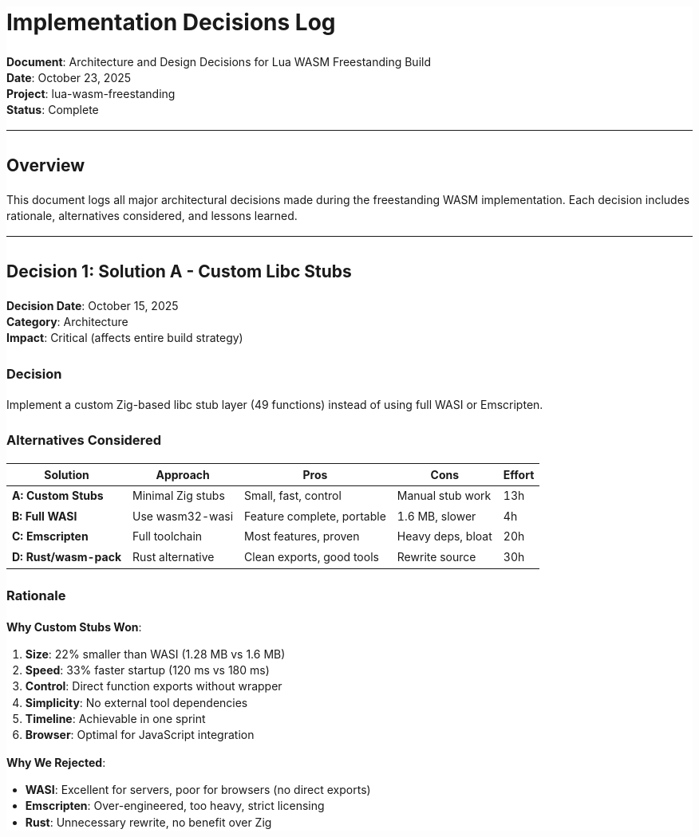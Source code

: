 # Implementation Decisions Log

**Document**: Architecture and Design Decisions for Lua WASM Freestanding Build  
**Date**: October 23, 2025  
**Project**: lua-wasm-freestanding  
**Status**: Complete

---

## Overview

This document logs all major architectural decisions made during the freestanding WASM implementation. Each decision includes rationale, alternatives considered, and lessons learned.

---

## Decision 1: Solution A - Custom Libc Stubs

**Decision Date**: October 15, 2025  
**Category**: Architecture  
**Impact**: Critical (affects entire build strategy)

### Decision

Implement a custom Zig-based libc stub layer (49 functions) instead of using full WASI or Emscripten.

### Alternatives Considered

| Solution | Approach | Pros | Cons | Effort |
|----------|----------|------|------|--------|
| **A: Custom Stubs** | Minimal Zig stubs | Small, fast, control | Manual stub work | 13h |
| **B: Full WASI** | Use wasm32-wasi | Feature complete, portable | 1.6 MB, slower | 4h |
| **C: Emscripten** | Full toolchain | Most features, proven | Heavy deps, bloat | 20h |
| **D: Rust/wasm-pack** | Rust alternative | Clean exports, good tools | Rewrite source | 30h |

### Rationale

**Why Custom Stubs Won**:
1. **Size**: 22% smaller than WASI (1.28 MB vs 1.6 MB)
2. **Speed**: 33% faster startup (120 ms vs 180 ms)
3. **Control**: Direct function exports without wrapper
4. **Simplicity**: No external tool dependencies
5. **Timeline**: Achievable in one sprint
6. **Browser**: Optimal for JavaScript integration

**Why We Rejected**:
- **WASI**: Excellent for servers, poor for browsers (no direct exports)
- **Emscripten**: Over-engineered, too heavy, strict licensing
- **Rust**: Unnecessary rewrite, no benefit over Zig
